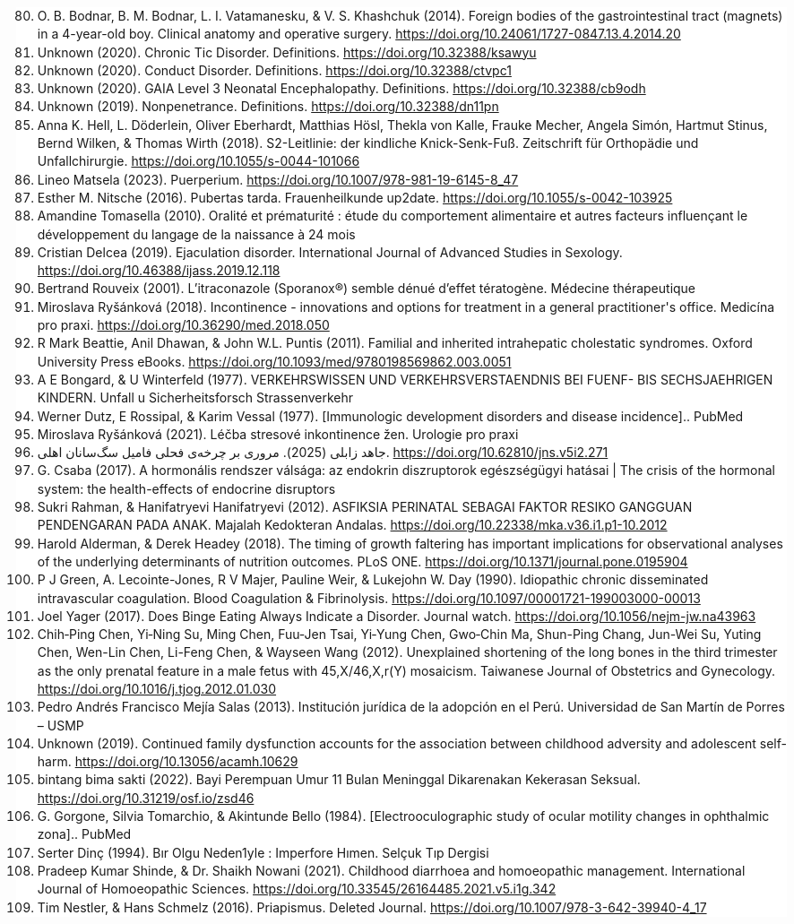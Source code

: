 80. O. B. Bodnar, B. M. Bodnar, L. I. Vatamanesku, & V. S. Khashchuk (2014). Foreign bodies of the gastrointestinal tract (magnets) in a 4-year-old boy. Clinical anatomy and operative surgery. https://doi.org/10.24061/1727-0847.13.4.2014.20
81. Unknown (2020). Chronic Tic Disorder. Definitions. https://doi.org/10.32388/ksawyu
82. Unknown (2020). Conduct Disorder. Definitions. https://doi.org/10.32388/ctvpc1
83. Unknown (2020). GAIA Level 3 Neonatal Encephalopathy. Definitions. https://doi.org/10.32388/cb9odh
84. Unknown (2019). Nonpenetrance. Definitions. https://doi.org/10.32388/dn11pn
85. Anna K. Hell, L. Döderlein, Oliver Eberhardt, Matthias Hösl, Thekla von Kalle, Frauke Mecher, Angela Simón, Hartmut Stinus, Bernd Wilken, & Thomas Wirth (2018). S2-Leitlinie: der kindliche Knick-Senk-Fuß. Zeitschrift für Orthopädie und Unfallchirurgie. https://doi.org/10.1055/s-0044-101066
86. Lineo Matsela (2023). Puerperium. https://doi.org/10.1007/978-981-19-6145-8_47
87. Esther M. Nitsche (2016). Pubertas tarda. Frauenheilkunde up2date. https://doi.org/10.1055/s-0042-103925
88. Amandine Tomasella (2010). Oralité et prématurité : étude du comportement alimentaire et autres facteurs influençant le développement du langage de la naissance à 24 mois
89. Cristian Delcea (2019). Ejaculation disorder. International Journal of Advanced Studies in Sexology. https://doi.org/10.46388/ijass.2019.12.118
90. Bertrand Rouveix (2001). L’itraconazole (Sporanox®) semble dénué d’effet tératogène. Médecine thérapeutique
91. Miroslava Ryšánková (2018). Incontinence - innovations and options for treatment in a general practitioner's office. Medicína pro praxi. https://doi.org/10.36290/med.2018.050
92. R Mark Beattie, Anil Dhawan, & John W.L. Puntis (2011). Familial and inherited intrahepatic cholestatic syndromes. Oxford University Press eBooks. https://doi.org/10.1093/med/9780198569862.003.0051
93. A E Bongard, & U Winterfeld (1977). VERKEHRSWISSEN UND VERKEHRSVERSTAENDNIS BEI FUENF- BIS SECHSJAEHRIGEN KINDERN. Unfall u Sicherheitsforsch Strassenverkehr
94. Werner Dutz, E Rossipal, & Karim Vessal (1977). [Immunologic development disorders and disease incidence].. PubMed
95. Miroslava Ryšánková (2021). Léčba stresové inkontinence žen. Urologie pro praxi
96. جاهد زابلی (2025). مروری بر چرخه‌ی فحلی فامیل سگ‌سانان اهلی. https://doi.org/10.62810/jns.v5i2.271
97. G. Csaba (2017). A hormonális rendszer válsága: az endokrin diszruptorok egészségügyi hatásai | The crisis of the hormonal system: the health-effects of endocrine disruptors
98. Sukri Rahman, & Hanifatryevi Hanifatryevi (2012). ASFIKSIA PERINATAL SEBAGAI FAKTOR RESIKO GANGGUAN PENDENGARAN PADA ANAK. Majalah Kedokteran Andalas. https://doi.org/10.22338/mka.v36.i1.p1-10.2012
99. Harold Alderman, & Derek Headey (2018). The timing of growth faltering has important implications for observational analyses of the underlying determinants of nutrition outcomes. PLoS ONE. https://doi.org/10.1371/journal.pone.0195904
100. P J Green, A. Lecointe-Jones, R V Majer, Pauline Weir, & Lukejohn W. Day (1990). Idiopathic chronic disseminated intravascular coagulation. Blood Coagulation & Fibrinolysis. https://doi.org/10.1097/00001721-199003000-00013
101. Joel Yager (2017). Does Binge Eating Always Indicate a Disorder. Journal watch. https://doi.org/10.1056/nejm-jw.na43963
102. Chih‐Ping Chen, Yi‐Ning Su, Ming Chen, Fuu‐Jen Tsai, Yi‐Yung Chen, Gwo‐Chin Ma, Shun-Ping Chang, Jun-Wei Su, Yuting Chen, Wen-Lin Chen, Li-Feng Chen, & Wayseen Wang (2012). Unexplained shortening of the long bones in the third trimester as the only prenatal feature in a male fetus with 45,X/46,X,r(Y) mosaicism. Taiwanese Journal of Obstetrics and Gynecology. https://doi.org/10.1016/j.tjog.2012.01.030
103. Pedro Andrés Francisco Mejía Salas (2013). Institución jurídica de la adopción en el Perú. Universidad de San Martín de Porres – USMP
104. Unknown (2019). Continued family dysfunction accounts for the association between childhood adversity and adolescent self-harm. https://doi.org/10.13056/acamh.10629
105. bintang bima sakti (2022). Bayi Perempuan Umur 11 Bulan Meninggal Dikarenakan Kekerasan Seksual. https://doi.org/10.31219/osf.io/zsd46
106. G. Gorgone, Silvia Tomarchio, & Akintunde Bello (1984). [Electrooculographic study of ocular motility changes in ophthalmic zona].. PubMed
107. Serter Dinç (1994). Bır Olgu Neden1yle : Imperfore Hımen. Selçuk Tıp Dergisi
108. Pradeep Kumar Shinde, & Dr. Shaikh Nowani (2021). Childhood diarrhoea and homoeopathic management. International Journal of Homoeopathic Sciences. https://doi.org/10.33545/26164485.2021.v5.i1g.342
109. Tim Nestler, & Hans Schmelz (2016). Priapismus. Deleted Journal. https://doi.org/10.1007/978-3-642-39940-4_17